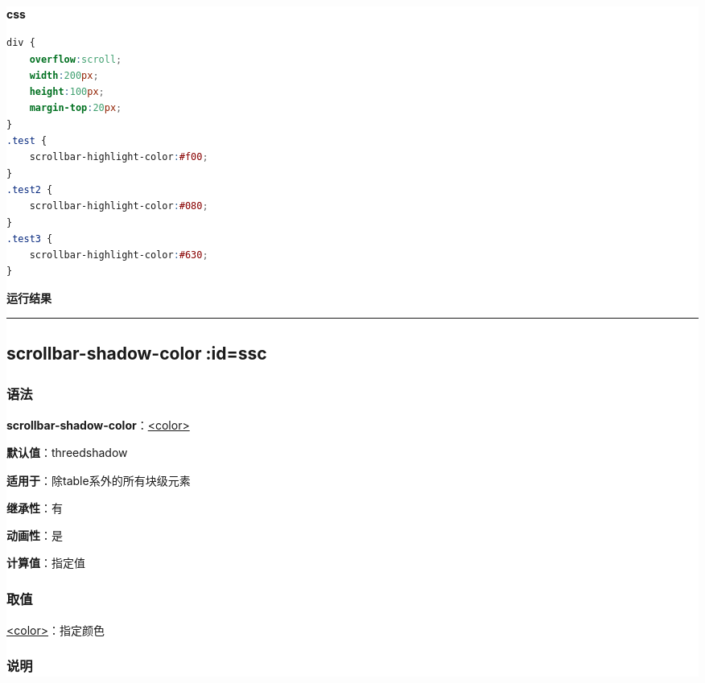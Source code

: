 **css**

```css
div {
	overflow:scroll;
	width:200px;
	height:100px;
	margin-top:20px;
}
.test {
	scrollbar-highlight-color:#f00;
}
.test2 {
	scrollbar-highlight-color:#080;
}
.test3 {
	scrollbar-highlight-color:#630;
}
```

**运行结果**

<iframe
  class="output-iframe"
  scrolling="yes"
  frameborder="0"
  src="css-handbook/example/properties/176.html"
>
  浏览器不支持iframe
</iframe>



---

## scrollbar-shadow-color :id=ssc

### 语法

**scrollbar-shadow-color**：[\<color>](/css-handbook/value-and-units/color?id=color)

**默认值**：threedshadow

**适用于**：除table系外的所有块级元素

**继承性**：有

**动画性**：是

**计算值**：指定值

### 取值

[\<color>](/css-handbook/value-and-units/color?id=color)：指定颜色

### 说明
